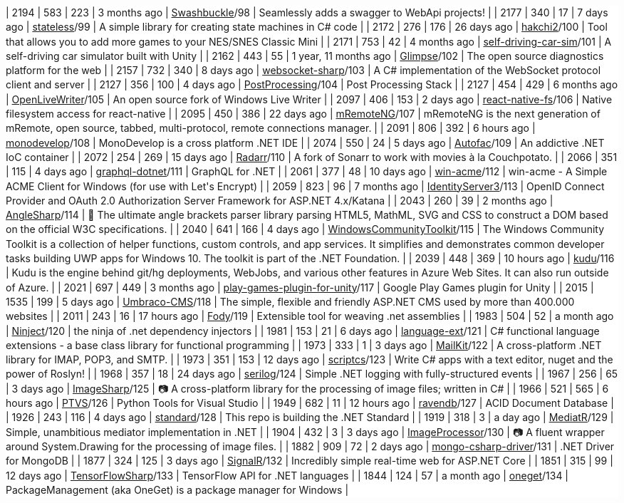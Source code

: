 | 2194 | 583 | 223 | 3 months ago | [Swashbuckle](https://github.com/domaindrivendev/Swashbuckle)/98 | Seamlessly adds a swagger to WebApi projects! |
| 2177 | 340 | 17 | 7 days ago | [stateless](https://github.com/dotnet-state-machine/stateless)/99 | A simple library for creating state machines in C# code |
| 2172 | 276 | 176 | 26 days ago | [hakchi2](https://github.com/ClusterM/hakchi2)/100 | Tool that allows you to add more games to your NES/SNES Classic Mini |
| 2171 | 753 | 42 | 4 months ago | [self-driving-car-sim](https://github.com/udacity/self-driving-car-sim)/101 | A self-driving car simulator built with Unity |
| 2162 | 443 | 55 | 1 year, 11 months ago | [Glimpse](https://github.com/Glimpse/Glimpse)/102 | The open source diagnostics platform for the web |
| 2157 | 732 | 340 | 8 days ago | [websocket-sharp](https://github.com/sta/websocket-sharp)/103 | A C# implementation of the WebSocket protocol client and server |
| 2127 | 356 | 100 | 4 days ago | [PostProcessing](https://github.com/Unity-Technologies/PostProcessing)/104 | Post Processing Stack |
| 2127 | 454 | 429 | 6 months ago | [OpenLiveWriter](https://github.com/OpenLiveWriter/OpenLiveWriter)/105 | An open source fork of Windows Live Writer |
| 2097 | 406 | 153 | 2 days ago | [react-native-fs](https://github.com/itinance/react-native-fs)/106 | Native filesystem access for react-native |
| 2095 | 450 | 386 | 22 days ago | [mRemoteNG](https://github.com/mRemoteNG/mRemoteNG)/107 | mRemoteNG is the next generation of mRemote, open source, tabbed, multi-protocol, remote connections manager. |
| 2091 | 806 | 392 | 6 hours ago | [monodevelop](https://github.com/mono/monodevelop)/108 | MonoDevelop is a cross platform .NET IDE |
| 2074 | 550 | 24 | 5 days ago | [Autofac](https://github.com/autofac/Autofac)/109 | An addictive .NET IoC container |
| 2072 | 254 | 269 | 15 days ago | [Radarr](https://github.com/Radarr/Radarr)/110 | A fork of Sonarr to work with movies à la Couchpotato. |
| 2066 | 351 | 115 | 4 days ago | [graphql-dotnet](https://github.com/graphql-dotnet/graphql-dotnet)/111 | GraphQL for .NET |
| 2061 | 377 | 48 | 10 days ago | [win-acme](https://github.com/PKISharp/win-acme)/112 | win-acme - A Simple ACME Client for Windows (for use with Let's Encrypt) |
| 2059 | 823 | 96 | 7 months ago | [IdentityServer3](https://github.com/IdentityServer/IdentityServer3)/113 | OpenID Connect Provider and OAuth 2.0 Authorization Server Framework for ASP.NET 4.x/Katana |
| 2043 | 260 | 39 | 2 months ago | [AngleSharp](https://github.com/AngleSharp/AngleSharp)/114 | :angel: The ultimate angle brackets parser library parsing HTML5, MathML, SVG and CSS to construct a DOM based on the official W3C specifications. |
| 2040 | 641 | 166 | 4 days ago | [WindowsCommunityToolkit](https://github.com/Microsoft/WindowsCommunityToolkit)/115 | The Windows Community Toolkit is a collection of helper functions, custom controls, and app services. It simplifies and demonstrates common developer tasks building UWP apps for Windows 10. The toolkit is part of the .NET Foundation. |
| 2039 | 448 | 369 | 10 hours ago | [kudu](https://github.com/projectkudu/kudu)/116 | Kudu is the engine behind git/hg deployments, WebJobs, and various other features in Azure Web Sites. It can also run outside of Azure. |
| 2021 | 697 | 449 | 3 months ago | [play-games-plugin-for-unity](https://github.com/playgameservices/play-games-plugin-for-unity)/117 | Google Play Games plugin for Unity |
| 2015 | 1535 | 199 | 5 days ago | [Umbraco-CMS](https://github.com/umbraco/Umbraco-CMS)/118 | The simple, flexible and friendly ASP.NET CMS used by more than 400.000 websites |
| 2011 | 243 | 16 | 17 hours ago | [Fody](https://github.com/Fody/Fody)/119 | Extensible tool for weaving .net assemblies |
| 1983 | 504 | 52 | a month ago | [Ninject](https://github.com/ninject/Ninject)/120 | the ninja of .net dependency injectors |
| 1981 | 153 | 21 | 6 days ago | [language-ext](https://github.com/louthy/language-ext)/121 | C# functional language extensions - a base class library for functional programming |
| 1973 | 333 | 1 | 3 days ago | [MailKit](https://github.com/jstedfast/MailKit)/122 | A cross-platform .NET library for IMAP, POP3, and SMTP. |
| 1973 | 351 | 153 | 12 days ago | [scriptcs](https://github.com/scriptcs/scriptcs)/123 | Write C# apps with a text editor, nuget and the power of Roslyn! |
| 1968 | 357 | 18 | 24 days ago | [serilog](https://github.com/serilog/serilog)/124 | Simple .NET logging with fully-structured events |
| 1967 | 256 | 65 | 3 days ago | [ImageSharp](https://github.com/SixLabors/ImageSharp)/125 | :camera: A cross-platform library for the processing of image files; written in C# |
| 1966 | 521 | 565 | 6 hours ago | [PTVS](https://github.com/Microsoft/PTVS)/126 | Python Tools for Visual Studio |
| 1949 | 682 | 11 | 12 hours ago | [ravendb](https://github.com/ravendb/ravendb)/127 | ACID Document Database |
| 1926 | 243 | 116 | 4 days ago | [standard](https://github.com/dotnet/standard)/128 | This repo is building the .NET Standard |
| 1919 | 318 | 3 | a day ago | [MediatR](https://github.com/jbogard/MediatR)/129 | Simple, unambitious mediator implementation in .NET |
| 1904 | 432 | 3 | 3 days ago | [ImageProcessor](https://github.com/JimBobSquarePants/ImageProcessor)/130 | :camera: A fluent wrapper around System.Drawing for the processing of image files. |
| 1882 | 909 | 72 | 2 days ago | [mongo-csharp-driver](https://github.com/mongodb/mongo-csharp-driver)/131 | .NET Driver for MongoDB |
| 1877 | 324 | 125 | 3 days ago | [SignalR](https://github.com/aspnet/SignalR)/132 | Incredibly simple real-time web for ASP.NET Core |
| 1851 | 315 | 99 | 12 days ago | [TensorFlowSharp](https://github.com/migueldeicaza/TensorFlowSharp)/133 | TensorFlow API for .NET languages |
| 1844 | 124 | 57 | a month ago | [oneget](https://github.com/OneGet/oneget)/134 | PackageManagement (aka OneGet) is a package manager for Windows |